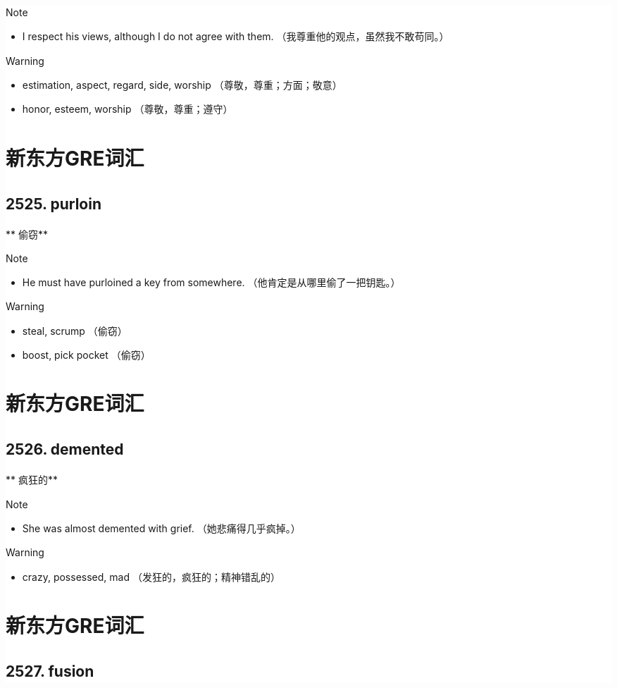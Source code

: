 > [!NOTE]
>
> - I respect his views, although I do not agree with them. （我尊重他的观点，虽然我不敢苟同。）
>

> [!WARNING]
>
> - estimation, aspect, regard, side, worship （尊敬，尊重；方面；敬意）
>
> - honor, esteem, worship （尊敬，尊重；遵守）
>

# 新东方GRE词汇

## 2525. purloin

** 偷窃**

> [!NOTE]
>
> - He must have purloined a key from somewhere. （他肯定是从哪里偷了一把钥匙。）
>

> [!WARNING]
>
> - steal, scrump （偷窃）
>
> - boost, pick pocket （偷窃）
>

# 新东方GRE词汇

## 2526. demented

** 疯狂的**

> [!NOTE]
>
> - She was almost demented with grief. （她悲痛得几乎疯掉。）
>

> [!WARNING]
>
> - crazy, possessed, mad （发狂的，疯狂的；精神错乱的）
>

# 新东方GRE词汇

## 2527. fusion

